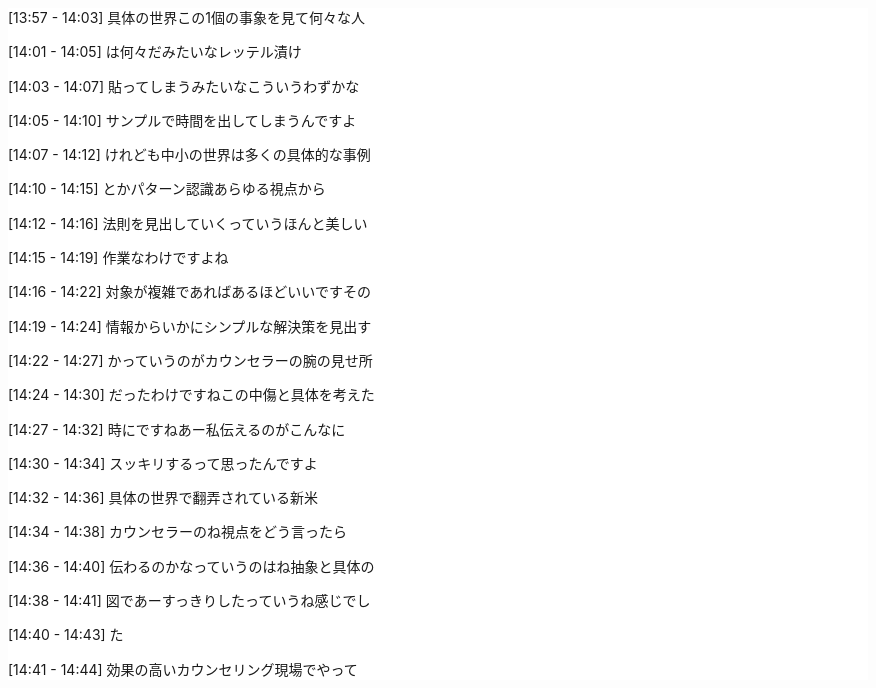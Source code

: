 [13:57 - 14:03]
具体の世界この1個の事象を見て何々な人

[14:01 - 14:05]
は何々だみたいなレッテル漬け

[14:03 - 14:07]
貼ってしまうみたいなこういうわずかな

[14:05 - 14:10]
サンプルで時間を出してしまうんですよ

[14:07 - 14:12]
けれども中小の世界は多くの具体的な事例

[14:10 - 14:15]
とかパターン認識あらゆる視点から

[14:12 - 14:16]
法則を見出していくっていうほんと美しい

[14:15 - 14:19]
作業なわけですよね

[14:16 - 14:22]
対象が複雑であればあるほどいいですその

[14:19 - 14:24]
情報からいかにシンプルな解決策を見出す

[14:22 - 14:27]
かっていうのがカウンセラーの腕の見せ所

[14:24 - 14:30]
だったわけですねこの中傷と具体を考えた

[14:27 - 14:32]
時にですねあー私伝えるのがこんなに

[14:30 - 14:34]
スッキリするって思ったんですよ

[14:32 - 14:36]
具体の世界で翻弄されている新米

[14:34 - 14:38]
カウンセラーのね視点をどう言ったら

[14:36 - 14:40]
伝わるのかなっていうのはね抽象と具体の

[14:38 - 14:41]
図であーすっきりしたっていうね感じでし

[14:40 - 14:43]
た

[14:41 - 14:44]
効果の高いカウンセリング現場でやって
